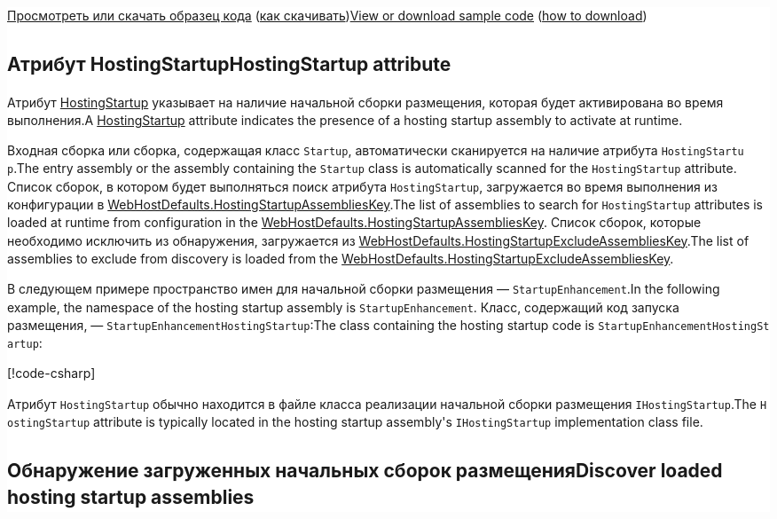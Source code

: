 <span data-ttu-id="e4b52-107">[Просмотреть или скачать образец кода](https://github.com/dotnet/AspNetCore.Docs/tree/master/aspnetcore/fundamentals/host/platform-specific-configuration/samples/) ([как скачивать](xref:index#how-to-download-a-sample))</span><span class="sxs-lookup"><span data-stu-id="e4b52-107">[View or download sample code](https://github.com/dotnet/AspNetCore.Docs/tree/master/aspnetcore/fundamentals/host/platform-specific-configuration/samples/) ([how to download](xref:index#how-to-download-a-sample))</span></span>

## <a name="hostingstartup-attribute"></a><span data-ttu-id="e4b52-108">Атрибут HostingStartup</span><span class="sxs-lookup"><span data-stu-id="e4b52-108">HostingStartup attribute</span></span>

<span data-ttu-id="e4b52-109">Атрибут [HostingStartup](xref:Microsoft.AspNetCore.Hosting.HostingStartupAttribute) указывает на наличие начальной сборки размещения, которая будет активирована во время выполнения.</span><span class="sxs-lookup"><span data-stu-id="e4b52-109">A [HostingStartup](xref:Microsoft.AspNetCore.Hosting.HostingStartupAttribute) attribute indicates the presence of a hosting startup assembly to activate at runtime.</span></span>

<span data-ttu-id="e4b52-110">Входная сборка или сборка, содержащая класс `Startup`, автоматически сканируется на наличие атрибута `HostingStartup`.</span><span class="sxs-lookup"><span data-stu-id="e4b52-110">The entry assembly or the assembly containing the `Startup` class is automatically scanned for the `HostingStartup` attribute.</span></span> <span data-ttu-id="e4b52-111">Список сборок, в котором будет выполняться поиск атрибута `HostingStartup`, загружается во время выполнения из конфигурации в [WebHostDefaults.HostingStartupAssembliesKey](xref:Microsoft.AspNetCore.Hosting.WebHostDefaults.HostingStartupAssembliesKey).</span><span class="sxs-lookup"><span data-stu-id="e4b52-111">The list of assemblies to search for `HostingStartup` attributes is loaded at runtime from configuration in the [WebHostDefaults.HostingStartupAssembliesKey](xref:Microsoft.AspNetCore.Hosting.WebHostDefaults.HostingStartupAssembliesKey).</span></span> <span data-ttu-id="e4b52-112">Список сборок, которые необходимо исключить из обнаружения, загружается из [WebHostDefaults.HostingStartupExcludeAssembliesKey](xref:Microsoft.AspNetCore.Hosting.WebHostDefaults.HostingStartupExcludeAssembliesKey).</span><span class="sxs-lookup"><span data-stu-id="e4b52-112">The list of assemblies to exclude from discovery is loaded from the [WebHostDefaults.HostingStartupExcludeAssembliesKey](xref:Microsoft.AspNetCore.Hosting.WebHostDefaults.HostingStartupExcludeAssembliesKey).</span></span>

<span data-ttu-id="e4b52-113">В следующем примере пространство имен для начальной сборки размещения — `StartupEnhancement`.</span><span class="sxs-lookup"><span data-stu-id="e4b52-113">In the following example, the namespace of the hosting startup assembly is `StartupEnhancement`.</span></span> <span data-ttu-id="e4b52-114">Класс, содержащий код запуска размещения, — `StartupEnhancementHostingStartup`:</span><span class="sxs-lookup"><span data-stu-id="e4b52-114">The class containing the hosting startup code is `StartupEnhancementHostingStartup`:</span></span>

[!code-csharp[](platform-specific-configuration/samples-snapshot/3.x/StartupEnhancement.cs?name=snippet1)]

<span data-ttu-id="e4b52-115">Атрибут `HostingStartup` обычно находится в файле класса реализации начальной сборки размещения `IHostingStartup`.</span><span class="sxs-lookup"><span data-stu-id="e4b52-115">The `HostingStartup` attribute is typically located in the hosting startup assembly's `IHostingStartup` implementation class file.</span></span>

## <a name="discover-loaded-hosting-startup-assemblies"></a><span data-ttu-id="e4b52-116">Обнаружение загруженных начальных сборок размещения</span><span class="sxs-lookup"><span data-stu-id="e4b52-116">Discover loaded hosting startup assemblies</span></span>
